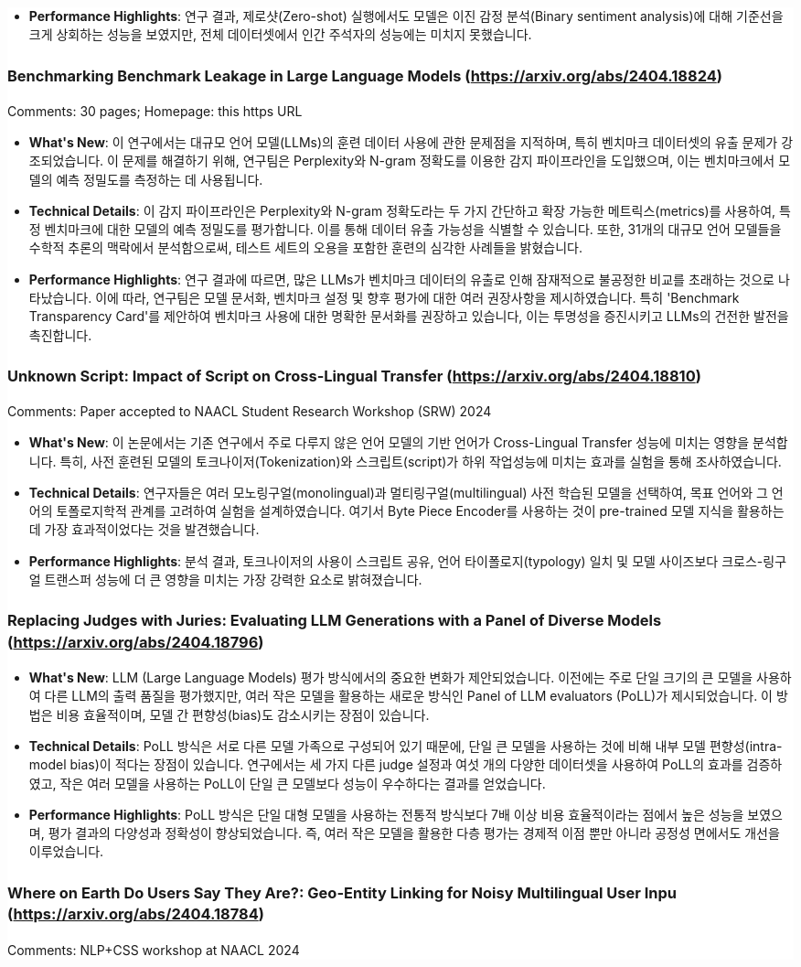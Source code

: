 - **Performance Highlights**: 연구 결과, 제로샷(Zero-shot) 실행에서도 모델은 이진 감정 분석(Binary sentiment analysis)에 대해 기준선을 크게 상회하는 성능을 보였지만, 전체 데이터셋에서 인간 주석자의 성능에는 미치지 못했습니다.



### Benchmarking Benchmark Leakage in Large Language Models (https://arxiv.org/abs/2404.18824)
Comments: 30 pages; Homepage: this https URL

- **What's New**: 이 연구에서는 대규모 언어 모델(LLMs)의 훈련 데이터 사용에 관한 문제점을 지적하며, 특히 벤치마크 데이터셋의 유출 문제가 강조되었습니다. 이 문제를 해결하기 위해, 연구팀은 Perplexity와 N-gram 정확도를 이용한 감지 파이프라인을 도입했으며, 이는 벤치마크에서 모델의 예측 정밀도를 측정하는 데 사용됩니다.

- **Technical Details**: 이 감지 파이프라인은 Perplexity와 N-gram 정확도라는 두 가지 간단하고 확장 가능한 메트릭스(metrics)를 사용하여, 특정 벤치마크에 대한 모델의 예측 정밀도를 평가합니다. 이를 통해 데이터 유출 가능성을 식별할 수 있습니다. 또한, 31개의 대규모 언어 모델들을 수학적 추론의 맥락에서 분석함으로써, 테스트 세트의 오용을 포함한 훈련의 심각한 사례들을 밝혔습니다.

- **Performance Highlights**: 연구 결과에 따르면, 많은 LLMs가 벤치마크 데이터의 유출로 인해 잠재적으로 불공정한 비교를 초래하는 것으로 나타났습니다. 이에 따라, 연구팀은 모델 문서화, 벤치마크 설정 및 향후 평가에 대한 여러 권장사항을 제시하였습니다. 특히 'Benchmark Transparency Card'를 제안하여 벤치마크 사용에 대한 명확한 문서화를 권장하고 있습니다, 이는 투명성을 증진시키고 LLMs의 건전한 발전을 촉진합니다.



### Unknown Script: Impact of Script on Cross-Lingual Transfer (https://arxiv.org/abs/2404.18810)
Comments: Paper accepted to NAACL Student Research Workshop (SRW) 2024

- **What's New**: 이 논문에서는 기존 연구에서 주로 다루지 않은 언어 모델의 기반 언어가 Cross-Lingual Transfer 성능에 미치는 영향을 분석합니다. 특히, 사전 훈련된 모델의 토크나이저(Tokenization)와 스크립트(script)가 하위 작업성능에 미치는 효과를 실험을 통해 조사하였습니다.

- **Technical Details**: 연구자들은 여러 모노링구얼(monolingual)과 멀티링구얼(multilingual) 사전 학습된 모델을 선택하여, 목표 언어와 그 언어의 토폴로지학적 관계를 고려하여 실험을 설계하였습니다. 여기서 Byte Piece Encoder를 사용하는 것이 pre-trained 모델 지식을 활용하는데 가장 효과적이었다는 것을 발견했습니다.

- **Performance Highlights**: 분석 결과, 토크나이저의 사용이 스크립트 공유, 언어 타이폴로지(typology) 일치 및 모델 사이즈보다 크로스-링구얼 트랜스퍼 성능에 더 큰 영향을 미치는 가장 강력한 요소로 밝혀졌습니다.



### Replacing Judges with Juries: Evaluating LLM Generations with a Panel of  Diverse Models (https://arxiv.org/abs/2404.18796)
- **What's New**: LLM (Large Language Models) 평가 방식에서의 중요한 변화가 제안되었습니다. 이전에는 주로 단일 크기의 큰 모델을 사용하여 다른 LLM의 출력 품질을 평가했지만, 여러 작은 모델을 활용하는 새로운 방식인 Panel of LLM evaluators (PoLL)가 제시되었습니다. 이 방법은 비용 효율적이며, 모델 간 편향성(bias)도 감소시키는 장점이 있습니다.

- **Technical Details**: PoLL 방식은 서로 다른 모델 가족으로 구성되어 있기 때문에, 단일 큰 모델을 사용하는 것에 비해 내부 모델 편향성(intra-model bias)이 적다는 장점이 있습니다. 연구에서는 세 가지 다른 judge 설정과 여섯 개의 다양한 데이터셋을 사용하여 PoLL의 효과를 검증하였고, 작은 여러 모델을 사용하는 PoLL이 단일 큰 모델보다 성능이 우수하다는 결과를 얻었습니다.

- **Performance Highlights**: PoLL 방식은 단일 대형 모델을 사용하는 전통적 방식보다 7배 이상 비용 효율적이라는 점에서 높은 성능을 보였으며, 평가 결과의 다양성과 정확성이 향상되었습니다. 즉, 여러 작은 모델을 활용한 다층 평가는 경제적 이점 뿐만 아니라 공정성 면에서도 개선을 이루었습니다.



### Where on Earth Do Users Say They Are?: Geo-Entity Linking for Noisy  Multilingual User Inpu (https://arxiv.org/abs/2404.18784)
Comments: NLP+CSS workshop at NAACL 2024
